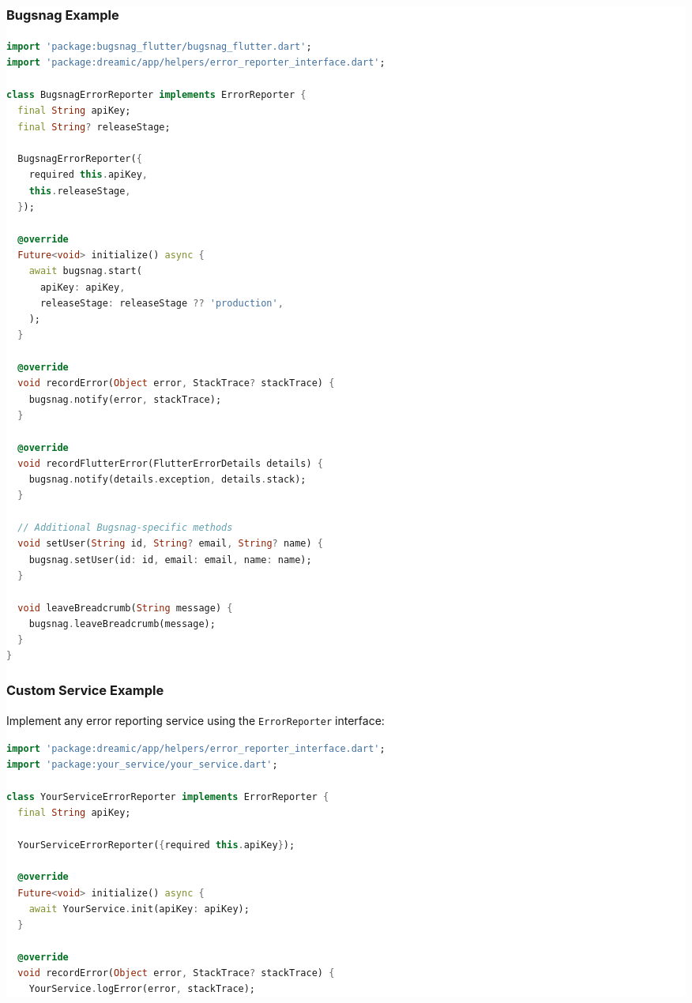 ### Bugsnag Example

```dart
import 'package:bugsnag_flutter/bugsnag_flutter.dart';
import 'package:dreamic/app/helpers/error_reporter_interface.dart';

class BugsnagErrorReporter implements ErrorReporter {
  final String apiKey;
  final String? releaseStage;
  
  BugsnagErrorReporter({
    required this.apiKey,
    this.releaseStage,
  });

  @override
  Future<void> initialize() async {
    await bugsnag.start(
      apiKey: apiKey,
      releaseStage: releaseStage ?? 'production',
    );
  }

  @override
  void recordError(Object error, StackTrace? stackTrace) {
    bugsnag.notify(error, stackTrace);
  }

  @override
  void recordFlutterError(FlutterErrorDetails details) {
    bugsnag.notify(details.exception, details.stack);
  }
  
  // Additional Bugsnag-specific methods
  void setUser(String id, String? email, String? name) {
    bugsnag.setUser(id: id, email: email, name: name);
  }
  
  void leaveBreadcrumb(String message) {
    bugsnag.leaveBreadcrumb(message);
  }
}
```

### Custom Service Example

Implement any error reporting service using the `ErrorReporter` interface:

```dart
import 'package:dreamic/app/helpers/error_reporter_interface.dart';
import 'package:your_service/your_service.dart';

class YourServiceErrorReporter implements ErrorReporter {
  final String apiKey;
  
  YourServiceErrorReporter({required this.apiKey});

  @override
  Future<void> initialize() async {
    await YourService.init(apiKey: apiKey);
  }

  @override
  void recordError(Object error, StackTrace? stackTrace) {
    YourService.logError(error, stackTrace);
```